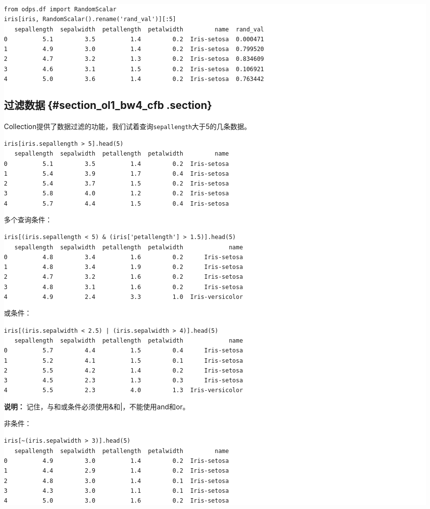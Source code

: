 ```
from odps.df import RandomScalar
iris[iris, RandomScalar().rename('rand_val')][:5]
   sepallength  sepalwidth  petallength  petalwidth         name  rand_val
0          5.1         3.5          1.4         0.2  Iris-setosa  0.000471
1          4.9         3.0          1.4         0.2  Iris-setosa  0.799520
2          4.7         3.2          1.3         0.2  Iris-setosa  0.834609
3          4.6         3.1          1.5         0.2  Iris-setosa  0.106921
4          5.0         3.6          1.4         0.2  Iris-setosa  0.763442
```

## 过滤数据 {#section_ol1_bw4_cfb .section}

Collection提供了数据过滤的功能，我们试着查询`sepallength`大于5的几条数据。

```
iris[iris.sepallength > 5].head(5)
   sepallength  sepalwidth  petallength  petalwidth         name
0          5.1         3.5          1.4         0.2  Iris-setosa
1          5.4         3.9          1.7         0.4  Iris-setosa
2          5.4         3.7          1.5         0.2  Iris-setosa
3          5.8         4.0          1.2         0.2  Iris-setosa
4          5.7         4.4          1.5         0.4  Iris-setosa
```

多个查询条件：

```
iris[(iris.sepallength < 5) & (iris['petallength'] > 1.5)].head(5)
   sepallength  sepalwidth  petallength  petalwidth             name
0          4.8         3.4          1.6         0.2      Iris-setosa
1          4.8         3.4          1.9         0.2      Iris-setosa
2          4.7         3.2          1.6         0.2      Iris-setosa
3          4.8         3.1          1.6         0.2      Iris-setosa
4          4.9         2.4          3.3         1.0  Iris-versicolor
```

或条件：

```
iris[(iris.sepalwidth < 2.5) | (iris.sepalwidth > 4)].head(5)
   sepallength  sepalwidth  petallength  petalwidth             name
0          5.7         4.4          1.5         0.4      Iris-setosa
1          5.2         4.1          1.5         0.1      Iris-setosa
2          5.5         4.2          1.4         0.2      Iris-setosa
3          4.5         2.3          1.3         0.3      Iris-setosa
4          5.5         2.3          4.0         1.3  Iris-versicolor
```

**说明：** 记住，与和或条件必须使用&和|，不能使用and和or。

非条件：

```
iris[~(iris.sepalwidth > 3)].head(5)
   sepallength  sepalwidth  petallength  petalwidth         name
0          4.9         3.0          1.4         0.2  Iris-setosa
1          4.4         2.9          1.4         0.2  Iris-setosa
2          4.8         3.0          1.4         0.1  Iris-setosa
3          4.3         3.0          1.1         0.1  Iris-setosa
4          5.0         3.0          1.6         0.2  Iris-setosa
```
